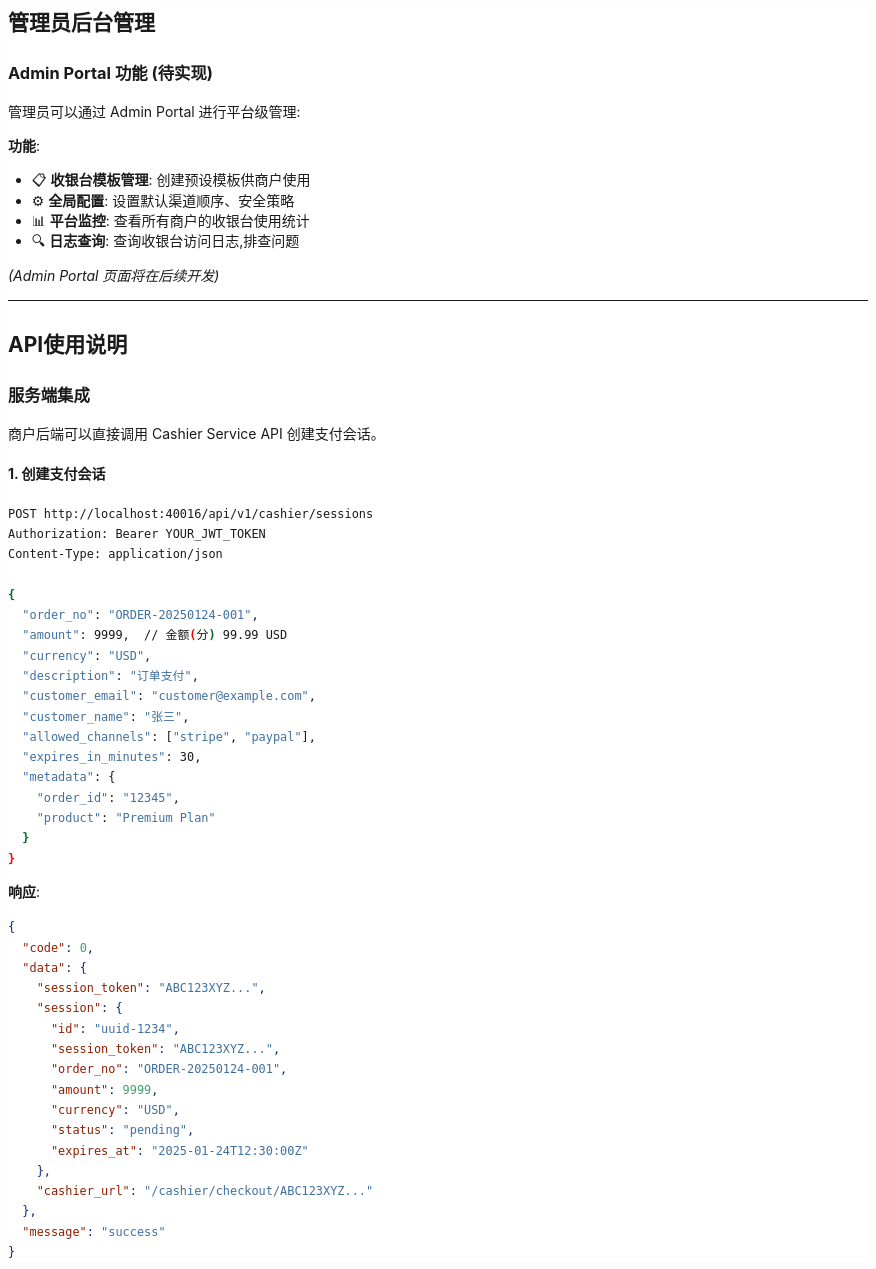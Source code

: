 
## 管理员后台管理

### Admin Portal 功能 (待实现)

管理员可以通过 Admin Portal 进行平台级管理:

**功能**:
- 📋 **收银台模板管理**: 创建预设模板供商户使用
- ⚙️ **全局配置**: 设置默认渠道顺序、安全策略
- 📊 **平台监控**: 查看所有商户的收银台使用统计
- 🔍 **日志查询**: 查询收银台访问日志,排查问题

*(Admin Portal 页面将在后续开发)*

---

## API使用说明

### 服务端集成

商户后端可以直接调用 Cashier Service API 创建支付会话。

#### 1. 创建支付会话

```bash
POST http://localhost:40016/api/v1/cashier/sessions
Authorization: Bearer YOUR_JWT_TOKEN
Content-Type: application/json

{
  "order_no": "ORDER-20250124-001",
  "amount": 9999,  // 金额(分) 99.99 USD
  "currency": "USD",
  "description": "订单支付",
  "customer_email": "customer@example.com",
  "customer_name": "张三",
  "allowed_channels": ["stripe", "paypal"],
  "expires_in_minutes": 30,
  "metadata": {
    "order_id": "12345",
    "product": "Premium Plan"
  }
}
```

**响应**:
```json
{
  "code": 0,
  "data": {
    "session_token": "ABC123XYZ...",
    "session": {
      "id": "uuid-1234",
      "session_token": "ABC123XYZ...",
      "order_no": "ORDER-20250124-001",
      "amount": 9999,
      "currency": "USD",
      "status": "pending",
      "expires_at": "2025-01-24T12:30:00Z"
    },
    "cashier_url": "/cashier/checkout/ABC123XYZ..."
  },
  "message": "success"
}
```